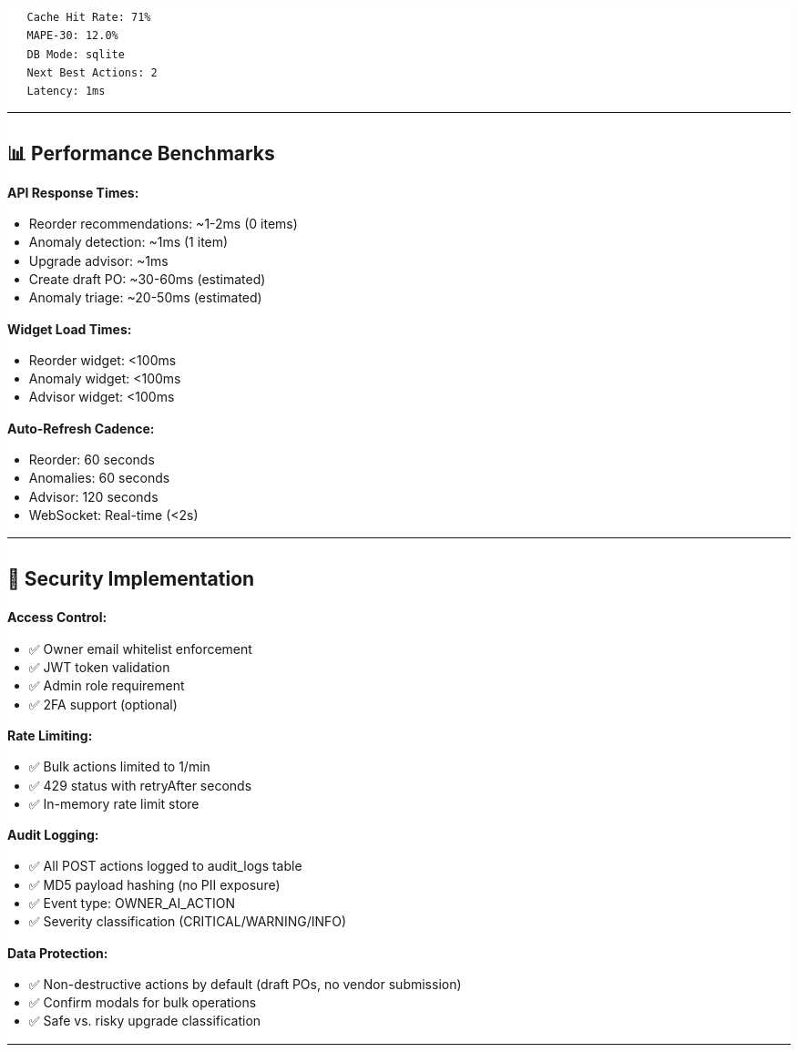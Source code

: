 ```
   Cache Hit Rate: 71%
   MAPE-30: 12.0%
   DB Mode: sqlite
   Next Best Actions: 2
   Latency: 1ms
```

---

## 📊 Performance Benchmarks

**API Response Times:**
- Reorder recommendations: ~1-2ms (0 items)
- Anomaly detection: ~1ms (1 item)
- Upgrade advisor: ~1ms
- Create draft PO: ~30-60ms (estimated)
- Anomaly triage: ~20-50ms (estimated)

**Widget Load Times:**
- Reorder widget: <100ms
- Anomaly widget: <100ms
- Advisor widget: <100ms

**Auto-Refresh Cadence:**
- Reorder: 60 seconds
- Anomalies: 60 seconds
- Advisor: 120 seconds
- WebSocket: Real-time (<2s)

---

## 🔐 Security Implementation

**Access Control:**
- ✅ Owner email whitelist enforcement
- ✅ JWT token validation
- ✅ Admin role requirement
- ✅ 2FA support (optional)

**Rate Limiting:**
- ✅ Bulk actions limited to 1/min
- ✅ 429 status with retryAfter seconds
- ✅ In-memory rate limit store

**Audit Logging:**
- ✅ All POST actions logged to audit_logs table
- ✅ MD5 payload hashing (no PII exposure)
- ✅ Event type: OWNER_AI_ACTION
- ✅ Severity classification (CRITICAL/WARNING/INFO)

**Data Protection:**
- ✅ Non-destructive actions by default (draft POs, no vendor submission)
- ✅ Confirm modals for bulk operations
- ✅ Safe vs. risky upgrade classification

---